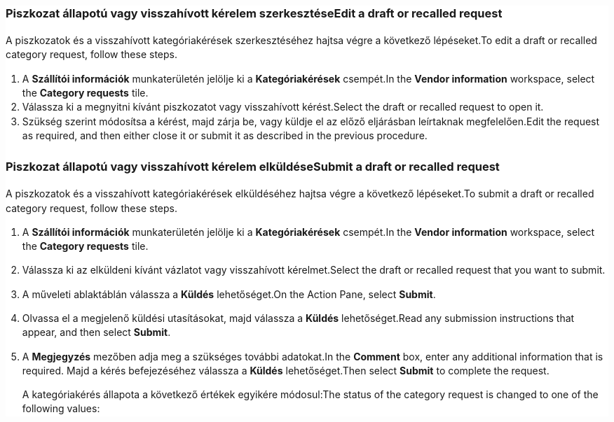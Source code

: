 ### <a name="edit-a-draft-or-recalled-request"></a><span data-ttu-id="5452b-187">Piszkozat állapotú vagy visszahívott kérelem szerkesztése</span><span class="sxs-lookup"><span data-stu-id="5452b-187">Edit a draft or recalled request</span></span>

<span data-ttu-id="5452b-188">A piszkozatok és a visszahívott kategóriakérések szerkesztéséhez hajtsa végre a következő lépéseket.</span><span class="sxs-lookup"><span data-stu-id="5452b-188">To edit a draft or recalled category request, follow these steps.</span></span>

1. <span data-ttu-id="5452b-189">A **Szállítói információk** munkaterületén jelölje ki a **Kategóriakérések** csempét.</span><span class="sxs-lookup"><span data-stu-id="5452b-189">In the **Vendor information** workspace, select the **Category requests** tile.</span></span>
1. <span data-ttu-id="5452b-190">Válassza ki a megnyitni kívánt piszkozatot vagy visszahívott kérést.</span><span class="sxs-lookup"><span data-stu-id="5452b-190">Select the draft or recalled request to open it.</span></span>
1. <span data-ttu-id="5452b-191">Szükség szerint módosítsa a kérést, majd zárja be, vagy küldje el az előző eljárásban leírtaknak megfelelően.</span><span class="sxs-lookup"><span data-stu-id="5452b-191">Edit the request as required, and then either close it or submit it as described in the previous procedure.</span></span>

### <a name="submit-a-draft-or-recalled-request"></a><span data-ttu-id="5452b-192">Piszkozat állapotú vagy visszahívott kérelem elküldése</span><span class="sxs-lookup"><span data-stu-id="5452b-192">Submit a draft or recalled request</span></span>

<span data-ttu-id="5452b-193">A piszkozatok és a visszahívott kategóriakérések elküldéséhez hajtsa végre a következő lépéseket.</span><span class="sxs-lookup"><span data-stu-id="5452b-193">To submit a draft or recalled category request, follow these steps.</span></span>

1. <span data-ttu-id="5452b-194">A **Szállítói információk** munkaterületén jelölje ki a **Kategóriakérések** csempét.</span><span class="sxs-lookup"><span data-stu-id="5452b-194">In the **Vendor information** workspace, select the **Category requests** tile.</span></span>
1. <span data-ttu-id="5452b-195">Válassza ki az elküldeni kívánt vázlatot vagy visszahívott kérelmet.</span><span class="sxs-lookup"><span data-stu-id="5452b-195">Select the draft or recalled request that you want to submit.</span></span>
1. <span data-ttu-id="5452b-196">A műveleti ablaktáblán válassza a **Küldés** lehetőséget.</span><span class="sxs-lookup"><span data-stu-id="5452b-196">On the Action Pane, select **Submit**.</span></span>
1. <span data-ttu-id="5452b-197">Olvassa el a megjelenő küldési utasításokat, majd válassza a **Küldés** lehetőséget.</span><span class="sxs-lookup"><span data-stu-id="5452b-197">Read any submission instructions that appear, and then select **Submit**.</span></span>
1. <span data-ttu-id="5452b-198">A **Megjegyzés** mezőben adja meg a szükséges további adatokat.</span><span class="sxs-lookup"><span data-stu-id="5452b-198">In the **Comment** box, enter any additional information that is required.</span></span> <span data-ttu-id="5452b-199">Majd a kérés befejezéséhez válassza a **Küldés** lehetőséget.</span><span class="sxs-lookup"><span data-stu-id="5452b-199">Then select **Submit** to complete the request.</span></span>

    <span data-ttu-id="5452b-200">A kategóriakérés állapota a következő értékek egyikére módosul:</span><span class="sxs-lookup"><span data-stu-id="5452b-200">The status of the category request is changed to one of the following values:</span></span>
